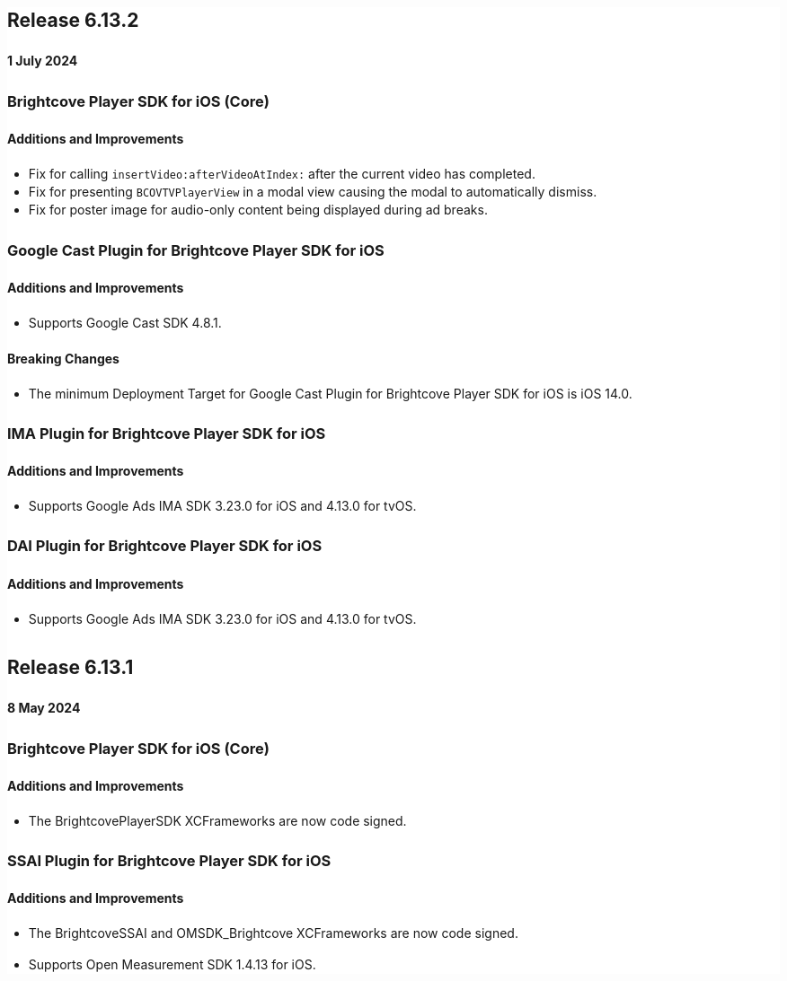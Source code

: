 ## Release 6.13.2

#### 1 July 2024

### Brightcove Player SDK for iOS (Core)

#### Additions and Improvements

* Fix for calling `insertVideo:afterVideoAtIndex:` after the current video has completed.
* Fix for presenting `BCOVTVPlayerView` in a modal view causing the modal to automatically dismiss.
* Fix for poster image for audio-only content being displayed during ad breaks.

### Google Cast Plugin for Brightcove Player SDK for iOS

#### Additions and Improvements

* Supports Google Cast SDK 4.8.1.

#### Breaking Changes

* The minimum Deployment Target for Google Cast Plugin for Brightcove Player SDK for iOS is iOS 14.0.

### IMA Plugin for Brightcove Player SDK for iOS

#### Additions and Improvements

* Supports Google Ads IMA SDK 3.23.0 for iOS and 4.13.0 for tvOS.

### DAI Plugin for Brightcove Player SDK for iOS

#### Additions and Improvements

* Supports Google Ads IMA SDK 3.23.0 for iOS and 4.13.0 for tvOS.

## Release 6.13.1

#### 8 May 2024

### Brightcove Player SDK for iOS (Core)

#### Additions and Improvements

* The BrightcovePlayerSDK XCFrameworks are now code signed.

### SSAI Plugin for Brightcove Player SDK for iOS

#### Additions and Improvements

* The BrightcoveSSAI and OMSDK_Brightcove XCFrameworks are now code signed.

* Supports Open Measurement SDK 1.4.13 for iOS.
